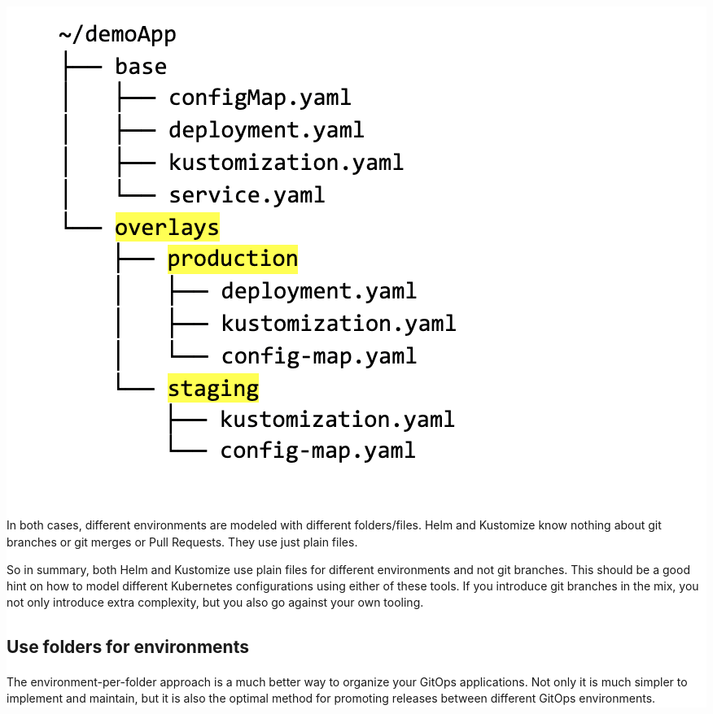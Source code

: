 ![kustomize-structure](kustomize-structure.png)

In both cases, different environments are modeled with different folders/files. Helm and Kustomize know nothing about git branches or git merges or Pull Requests. They use just plain files.

So in summary, both Helm and Kustomize use plain files for different environments and not git branches. This should be a good hint on how to model different Kubernetes configurations using either of these tools.
If you introduce git branches in the mix, you not only introduce extra complexity, but you also go against your own tooling.

## Use folders for environments

The environment-per-folder approach is a much better way to organize your GitOps applications. Not only it is much simpler to implement and maintain, but it is also the optimal method for promoting releases between different GitOps environments.
